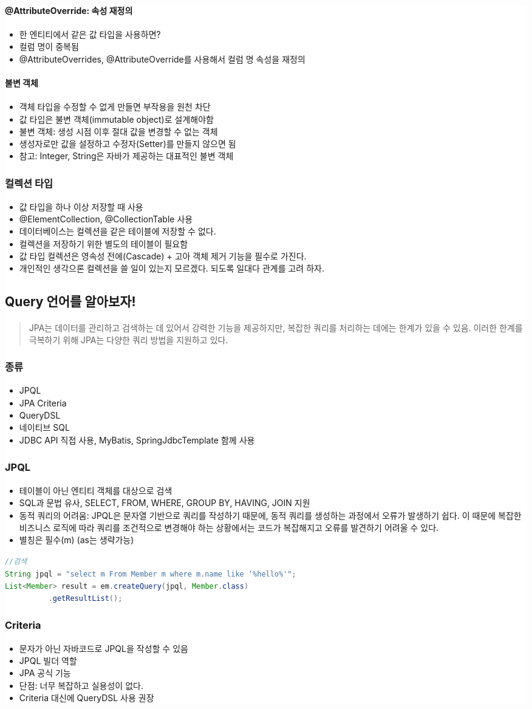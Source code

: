 #### @AttributeOverride: 속성 재정의
- 한 엔티티에서 같은 값 타입을 사용하면?
- 컬럼 명이 중복됨
- @AttributeOverrides, @AttributeOverride를 사용해서 컬럼 명 속성을 재정의

#### 불변 객체
- 객체 타입을 수정할 수 없게 만들면 부작용을 원천 차단
- 값 타입은 불변 객체(immutable object)로 설계해야함
- 불변 객체: 생성 시점 이후 절대 값을 변경할 수 없는 객체
- 생성자로만 값을 설정하고 수정자(Setter)를 만들지 않으면 됨
- 참고: Integer, String은 자바가 제공하는 대표적인 불변 객체

### 컬렉션 타입
- 값 타입을 하나 이상 저장할 때 사용
- @ElementCollection, @CollectionTable 사용
- 데이터베이스는 컬렉션을 같은 테이블에 저장할 수 없다.
- 컬렉션을 저장하기 위한 별도의 테이블이 필요함
- 값 타입 컬렉션은 영속성 전에(Cascade) + 고아 객체 제거 기능을 필수로 가진다.
- 개인적인 생각으론 컬렉션을 쓸 일이 있는지 모르겠다. 되도록 일대다 관계를 고려 하자.

## Query 언어를 알아보자!
> JPA는 데이터를 관리하고 검색하는 데 있어서 강력한 기능을 제공하지만, 복잡한 쿼리를 처리하는 데에는 한계가 있을 수 있음.
> 이러한 한계를 극복하기 위해 JPA는 다양한 쿼리 방법을 지원하고 있다.

### 종류 
- JPQL
- JPA Criteria
- QueryDSL
- 네이티브 SQL
- JDBC API 직접 사용, MyBatis, SpringJdbcTemplate 함께 사용

### JPQL
- 테이블이 아닌 엔티티 객체를 대상으로 검색
- SQL과 문법 유사, SELECT, FROM, WHERE, GROUP BY, HAVING, JOIN 지원
- 동적 쿼리의 어려움: JPQL은 문자열 기반으로 쿼리를 작성하기 때문에, 동적 쿼리를 생성하는 과정에서 오류가 발생하기 쉽다. 이 때문에 복잡한 비즈니스 로직에 따라 쿼리를 조건적으로 변경해야 하는 상황에서는 코드가 복잡해지고 오류를 발견하기 어려울 수 있다.
- 별칭은 필수(m) (as는 생략가능)

``` java
//검색
String jpql = "select m From Member m where m.name like ‘%hello%'"; 
List<Member> result = em.createQuery(jpql, Member.class)
          .getResultList();
```

### Criteria
- 문자가 아닌 자바코드로 JPQL을 작성할 수 있음
- JPQL 빌더 역할
- JPA 공식 기능
- 단점: 너무 복잡하고 실용성이 없다.
- Criteria 대신에 QueryDSL 사용 권장
